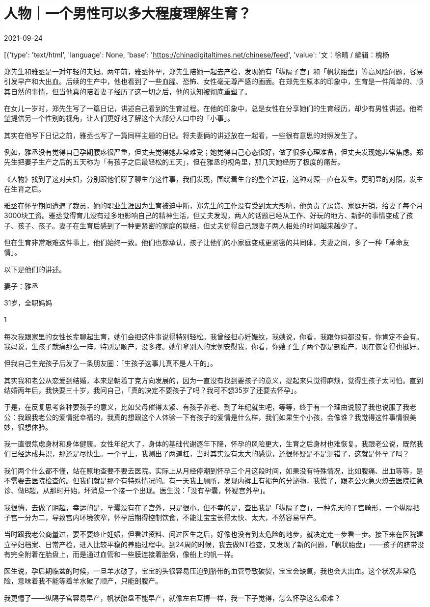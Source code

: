 # 人物｜一个男性可以多大程度理解生育？

2021-09-24

[{'type': 'text/html', 'language': None, 'base': 'https://chinadigitaltimes.net/chinese/feed', 'value': '文：徐晴 / 编辑：槐杨



郑先生和雅丞是一对年轻的夫妇。两年前，雅丞怀孕，郑先生陪她一起去产检，发现她有「纵隔子宫」和「帆状胎盘」等高风险问题，容易引发早产和大出血。后续的生产中，他也看到了一些血腥、恐怖、女性毫无尊严感的画面。在郑先生原本的印象中，生育是一件简单的、顺其自然的事情，但当他真的陪着妻子经历了这一切之后，他的认知被彻底重塑了。

在女儿一岁时，郑先生写了一篇日记，讲述自己看到的生育过程。在他的印象中，总是女性在分享她们的生育经历，却少有男性讲述。他希望提供另一个性别的视角，让人们更好地了解这个大部分人口中的「小事」。

其实在他写下日记之前，雅丞也写了一篇同样主题的日记。将夫妻俩的讲述放在一起看，一些很有意思的对照发生了。

例如，雅丞没有觉得自己孕期腰疼很严重，但丈夫觉得她非常难受；她觉得自己心态很好，做了很多心理准备，但丈夫发现她非常焦虑。郑先生把妻子生产之后的五天称为「有孩子之后最轻松的五天」，但在雅丞的视角里，那几天她经历了极度的痛苦。

《人物》找到了这对夫妇，分别跟他们聊了聊生育这件事，我们发现，围绕着生育的整个过程，这种对照一直在发生。更明显的对照，发生在生育之后。

雅丞在怀孕期间遭遇了裁员，她的职业生涯因为生育被迫中断，郑先生的工作没有受到太大影响，他负责了房贷、家庭开销，给妻子每个月3000块工资。雅丞觉得育儿没有过多地影响自己的精神生活，但丈夫发现，两人的话题已经从工作、好玩的地方、新鲜的事情变成了孩子、孩子、孩子。妻子在生育后感到了一种更紧密的家庭的联结，但丈夫觉得自己跟妻子两人相处的时间越来越少了。

但在生育非常艰难这件事上，他们始终一致。他们也都承认，孩子让他们的小家庭变成更紧密的共同体，夫妻之间，多了一种「革命友情」。

以下是他们的讲述。



妻子：雅丞

31岁，全职妈妈

1

每次我跟家里的女性长辈聊起生育，她们会把这件事说得特别轻松。我曾经担心妊娠纹，我姨说，你看，我跟你妈都没有，你肯定不会有。我妈说，生孩子就痛那么一阵，特别是顺产，没多疼。她们拿别人的案例安慰我，你看，你嫂子生了两个都是剖腹产，现在恢复得也挺好。

但我自己生完孩子后发了一条朋友圈：「生孩子这事儿真不是人干的」。

其实我和老公从恋爱到结婚，本来是朝着丁克方向发展的，因为一直没有找到要孩子的意义，提起来只觉得麻烦，觉得生孩子太可怕。直到结婚两年后，我快要三十岁，我问自己，「真的决定不要孩子了吗？我可不想35岁了还要去怀孕」。

于是，在反复思考各种要孩子的意义，比如父母催得太紧、有孩子养老、到了年纪就生吧，等等，终于有一个理由说服了我也说服了我老公：我跟我老公的爱情挺幸福的，我真的想跟这个人体验一下有孩子的爱情是什么样，我们如果生个小孩，会像谁？我觉得这件事情很美妙，很想体验。

我一直很焦虑身材和身体健康。女性年纪大了，身体的基础代谢逐年下降，怀孕的风险更大，生育之后身材也难恢复。我跟老公说，既然我们已经达成共识，那还是尽快生。一个早上，我测出了两道杠，当时其实没有太大的感觉，还很怀疑是不是测错了，这就是怀孕了吗？

我们两个什么都不懂，站在原地查要不要去医院。实际上从月经停潮到怀孕三个月这段时间，如果没有特殊情况，比如腹痛、出血等等，是不需要去医院检查的。但我们就是那个有特殊情况的。有一天我上厕所，发现内裤上有褐色的分泌物，我慌了，跟老公火急火燎去医院挂急诊、做B超，从那时开始，坏消息一个接一个出现。医生说：「没有孕囊，怀疑宫外孕」。

我很懵，去做了阴超，幸运的是，孕囊没有在子宫外，只是很小。但不幸的是，查出我是「纵隔子宫」，一种先天的子宫畸形，一个纵膈把子宫一分为二，导致宫内环境狭窄，怀孕后期得控制饮食，不能让宝宝长得太快、太大，不然容易早产。

当时跟我老公商量过，要不要终止妊娠，但看过资料、问过医生之后，好像也没有到太危险的地步，就决定走一步看一步。接下来在医院建立孕妇档案、日常产检，进入比较平稳的养胎过程中。到24周的时候，我去做NT检查，又发现了新的问题，「帆状胎盘」——孩子的脐带没有完全附着在胎盘上，而是通过血管和一些膜连接着胎盘，像船上的帆一样。

医生说，孕后期临盆的时候，一旦羊水破了，宝宝的头很容易压迫到脐带的血管导致破裂，宝宝会缺氧，我也会大出血。这个状况非常危险，意味着我不能等着羊水破了顺产，只能剖腹产。

我更懵了——纵隔子宫容易早产，帆状胎盘不能早产，就像左右互搏一样，我一下子觉得，怎么怀孕这么艰难？
